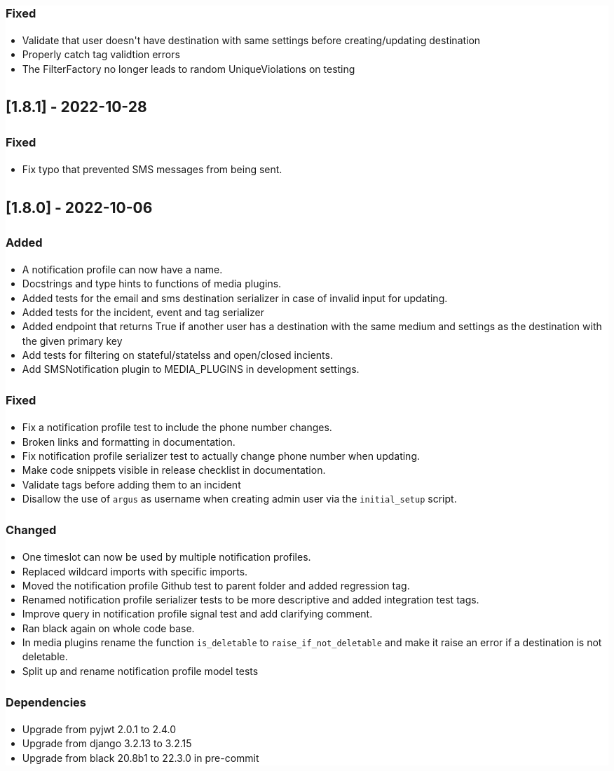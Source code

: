 ### Fixed
- Validate that user doesn't have destination with same settings before
  creating/updating destination
- Properly catch tag validtion errors
- The FilterFactory no longer leads to random UniqueViolations on testing

## [1.8.1] - 2022-10-28

### Fixed
- Fix typo that prevented SMS messages from being sent.

## [1.8.0] - 2022-10-06

### Added
- A notification profile can now have a name.
- Docstrings and type hints to functions of media plugins.
- Added tests for the email and sms destination serializer in case of invalid
  input for updating.
- Added tests for the incident, event and tag serializer
- Added endpoint that returns True if another user has a destination with the
  same medium and settings as the destination with the given primary key
- Add tests for filtering on stateful/statelss and open/closed incients.
- Add SMSNotification plugin to MEDIA_PLUGINS in development settings.

### Fixed
- Fix a notification profile test to include the phone number changes.
- Broken links and formatting in documentation.
- Fix notification profile serializer test to actually change phone number when
  updating.
- Make code snippets visible in release checklist in documentation.
- Validate tags before adding them to an incident
- Disallow the use of `argus` as username when creating admin user via the `initial_setup` script.

### Changed
- One timeslot can now be used by multiple notification profiles.
- Replaced wildcard imports with specific imports.
- Moved the notification profile Github test to parent folder and added
  regression tag.
- Renamed notification profile serializer tests to be more descriptive and
  added integration test tags.
- Improve query in notification profile signal test and add clarifying comment.
- Ran black again on whole code base.
- In media plugins rename the function `is_deletable` to
  `raise_if_not_deletable` and make it raise an error if a destination is not
  deletable.
- Split up and rename notification profile model tests

### Dependencies
- Upgrade from pyjwt 2.0.1 to 2.4.0
- Upgrade from django 3.2.13 to 3.2.15
- Upgrade from black 20.8b1 to 22.3.0 in pre-commit
